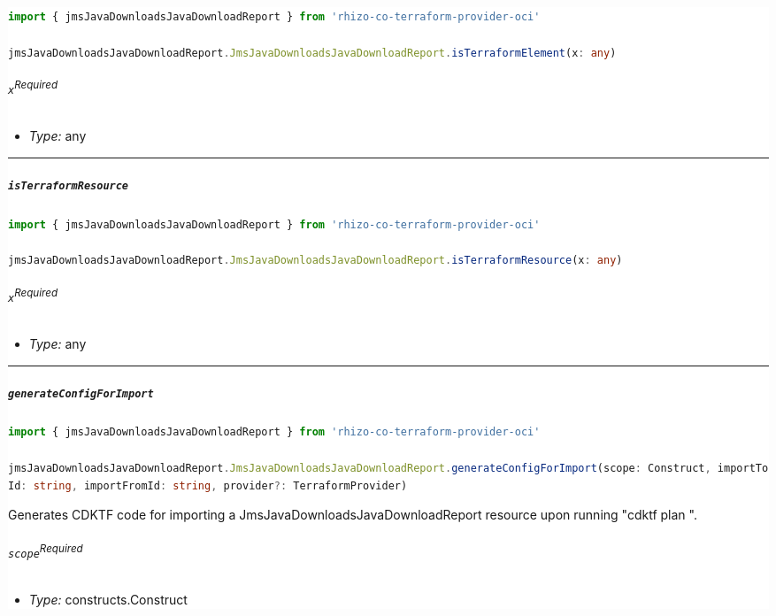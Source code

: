 ```typescript
import { jmsJavaDownloadsJavaDownloadReport } from 'rhizo-co-terraform-provider-oci'

jmsJavaDownloadsJavaDownloadReport.JmsJavaDownloadsJavaDownloadReport.isTerraformElement(x: any)
```

###### `x`<sup>Required</sup> <a name="x" id="rhizo-co-terraform-provider-oci.jmsJavaDownloadsJavaDownloadReport.JmsJavaDownloadsJavaDownloadReport.isTerraformElement.parameter.x"></a>

- *Type:* any

---

##### `isTerraformResource` <a name="isTerraformResource" id="rhizo-co-terraform-provider-oci.jmsJavaDownloadsJavaDownloadReport.JmsJavaDownloadsJavaDownloadReport.isTerraformResource"></a>

```typescript
import { jmsJavaDownloadsJavaDownloadReport } from 'rhizo-co-terraform-provider-oci'

jmsJavaDownloadsJavaDownloadReport.JmsJavaDownloadsJavaDownloadReport.isTerraformResource(x: any)
```

###### `x`<sup>Required</sup> <a name="x" id="rhizo-co-terraform-provider-oci.jmsJavaDownloadsJavaDownloadReport.JmsJavaDownloadsJavaDownloadReport.isTerraformResource.parameter.x"></a>

- *Type:* any

---

##### `generateConfigForImport` <a name="generateConfigForImport" id="rhizo-co-terraform-provider-oci.jmsJavaDownloadsJavaDownloadReport.JmsJavaDownloadsJavaDownloadReport.generateConfigForImport"></a>

```typescript
import { jmsJavaDownloadsJavaDownloadReport } from 'rhizo-co-terraform-provider-oci'

jmsJavaDownloadsJavaDownloadReport.JmsJavaDownloadsJavaDownloadReport.generateConfigForImport(scope: Construct, importToId: string, importFromId: string, provider?: TerraformProvider)
```

Generates CDKTF code for importing a JmsJavaDownloadsJavaDownloadReport resource upon running "cdktf plan <stack-name>".

###### `scope`<sup>Required</sup> <a name="scope" id="rhizo-co-terraform-provider-oci.jmsJavaDownloadsJavaDownloadReport.JmsJavaDownloadsJavaDownloadReport.generateConfigForImport.parameter.scope"></a>

- *Type:* constructs.Construct
